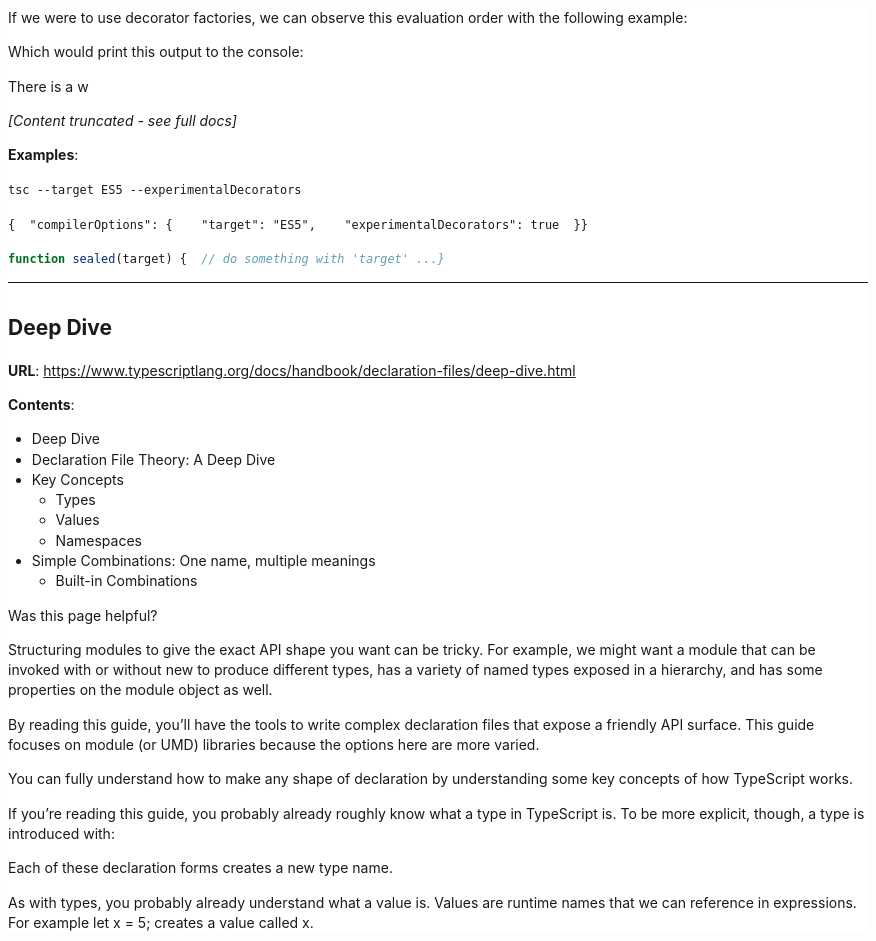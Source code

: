 If we were to use decorator factories, we can observe this evaluation order with the following example:

Which would print this output to the console:

There is a w

*[Content truncated - see full docs]*

**Examples**:

```text
tsc --target ES5 --experimentalDecorators
```

```text
{  "compilerOptions": {    "target": "ES5",    "experimentalDecorators": true  }}
```

```javascript
function sealed(target) {  // do something with 'target' ...}
```

---

## Deep Dive

**URL**: https://www.typescriptlang.org/docs/handbook/declaration-files/deep-dive.html

**Contents**:
- Deep Dive
- Declaration File Theory: A Deep Dive
- Key Concepts
  - Types
  - Values
  - Namespaces
- Simple Combinations: One name, multiple meanings
  - Built-in Combinations

Was this page helpful?

Structuring modules to give the exact API shape you want can be tricky. For example, we might want a module that can be invoked with or without new to produce different types, has a variety of named types exposed in a hierarchy, and has some properties on the module object as well.

By reading this guide, you’ll have the tools to write complex declaration files that expose a friendly API surface. This guide focuses on module (or UMD) libraries because the options here are more varied.

You can fully understand how to make any shape of declaration by understanding some key concepts of how TypeScript works.

If you’re reading this guide, you probably already roughly know what a type in TypeScript is. To be more explicit, though, a type is introduced with:

Each of these declaration forms creates a new type name.

As with types, you probably already understand what a value is. Values are runtime names that we can reference in expressions. For example let x = 5; creates a value called x.
